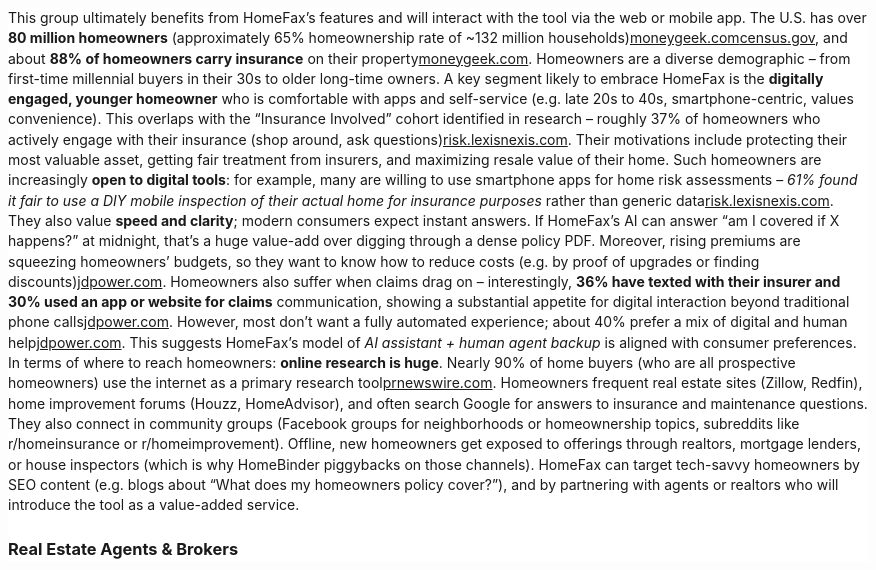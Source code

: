 This group ultimately benefits from HomeFax’s features and will interact with the tool via the web or mobile app. The U.S. has over **80 million homeowners** (approximately 65% homeownership rate of ~132 million households)[moneygeek.com](https://www.moneygeek.com/insurance/homeowners/homeowners-insurance-statistics/#:~:text=background%2C%20clapping%20and%20smiling)[census.gov](https://www.census.gov/housing/hvs/files/currenthvspress.pdf#:~:text=quarter%202024%20%280,United%20States%3A%202018%20to%202025), and about **88% of homeowners carry insurance** on their property[moneygeek.com](https://www.moneygeek.com/insurance/homeowners/homeowners-insurance-statistics/#:~:text=background%2C%20clapping%20and%20smiling). Homeowners are a diverse demographic – from first-time millennial buyers in their 30s to older long-time owners. A key segment likely to embrace HomeFax is the **digitally engaged, younger homeowner** who is comfortable with apps and self-service (e.g. late 20s to 40s, smartphone-centric, values convenience). This overlaps with the “Insurance Involved” cohort identified in research – roughly 37% of homeowners who actively engage with their insurance (shop around, ask questions)[risk.lexisnexis.com](https://risk.lexisnexis.com/about-us/press-room/press-release/20240926-home-consumer-insights#:~:text=price%20and%20competitive%20offers%20can,home%20at%20application%20and%20renewal). Their motivations include protecting their most valuable asset, getting fair treatment from insurers, and maximizing resale value of their home. Such homeowners are increasingly **open to digital tools**: for example, many are willing to use smartphone apps for home risk assessments – *61% found it fair to use a DIY mobile inspection of their actual home for insurance purposes* rather than generic data[risk.lexisnexis.com](https://risk.lexisnexis.com/about-us/press-room/press-release/20240926-home-consumer-insights#:~:text=,find%20it%20acceptable%20to%20use). They also value **speed and clarity**; modern consumers expect instant answers. If HomeFax’s AI can answer “am I covered if X happens?” at midnight, that’s a huge value-add over digging through a dense policy PDF. Moreover, rising premiums are squeezing homeowners’ budgets, so they want to know how to reduce costs (e.g. by proof of upgrades or finding discounts)[jdpower.com](https://www.jdpower.com/business/resources/insurers-eye-efficiencies-and-technology-ways-offset-rising-premiums-2024#:~:text=With%20their%20wallets%20taking%20a,to%20bring%20those%20costs%20down). Homeowners also suffer when claims drag on – interestingly, **36% have texted with their insurer and 30% used an app or website for claims** communication, showing a substantial appetite for digital interaction beyond traditional phone calls[jdpower.com](https://www.jdpower.com/business/resources/insurers-eye-efficiencies-and-technology-ways-offset-rising-premiums-2024#:~:text=We%E2%80%99ve%20also%20seen%20increased%20usage,among%20the%20most%20satisfying%20channels). However, most don’t want a fully automated experience; about 40% prefer a mix of digital and human help[jdpower.com](https://www.jdpower.com/business/resources/insurers-eye-efficiencies-and-technology-ways-offset-rising-premiums-2024#:~:text=However%2C%20not%20everyone%20wants%20to,available%2C%20responsive%2C%20and%20keep%20customers). This suggests HomeFax’s model of *AI assistant + human agent backup* is aligned with consumer preferences. In terms of where to reach homeowners: **online research is huge**. Nearly 90% of home buyers (who are all prospective homeowners) use the internet as a primary research tool[prnewswire.com](https://www.prnewswire.com/news-releases/9-out-of-10-consumers-prefer-property-listings-marketed-with-a-housefax-report-300207775.html#:~:text=,of%20their%20primary%20research). Homeowners frequent real estate sites (Zillow, Redfin), home improvement forums (Houzz, HomeAdvisor), and often search Google for answers to insurance and maintenance questions. They also connect in community groups (Facebook groups for neighborhoods or homeownership topics, subreddits like r/homeinsurance or r/homeimprovement). Offline, new homeowners get exposed to offerings through realtors, mortgage lenders, or house inspectors (which is why HomeBinder piggybacks on those channels). HomeFax can target tech-savvy homeowners by SEO content (e.g. blogs about “What does my homeowners policy cover?”), and by partnering with agents or realtors who will introduce the tool as a value-added service.

### Real Estate Agents & Brokers
